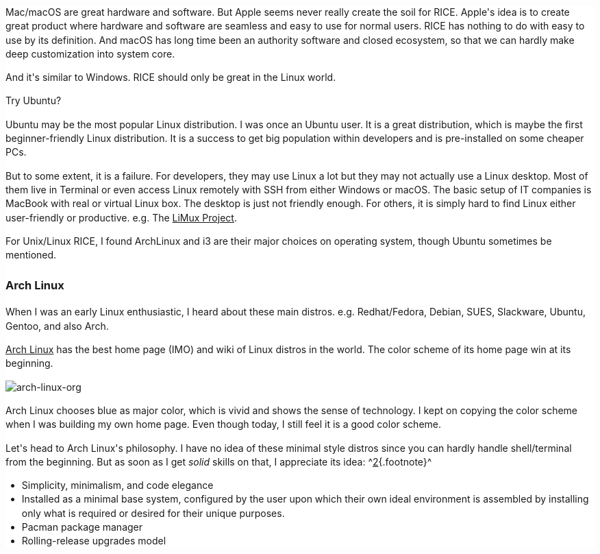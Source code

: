 Mac/macOS are great hardware and software. But Apple seems never really
create the soil for RICE. Apple's idea is to create great product where
hardware and software are seamless and easy to use for normal users.
RICE has nothing to do with easy to use by its definition. And macOS has
long time been an authority software and closed ecosystem, so that we
can hardly make deep customization into system core.

And it's similar to Windows. RICE should only be great in the Linux
world.

Try Ubuntu?

Ubuntu may be the most popular Linux distribution. I was once an Ubuntu
user. It is a great distribution, which is maybe the first
beginner-friendly Linux distribution. It is a success to get big
population within developers and is pre-installed on some cheaper PCs.

But to some extent, it is a failure. For developers, they may use Linux
a lot but they may not actually use a Linux desktop. Most of them live
in Terminal or even access Linux remotely with SSH from either Windows
or macOS. The basic setup of IT companies is MacBook with real or
virtual Linux box. The desktop is just not friendly enough. For others,
it is simply hard to find Linux either user-friendly or productive. e.g.
The [LiMux
Project](https://www.techrepublic.com/article/linux-to-windows-10-why-did-munich-switch-and-why-does-it-matter/).

For Unix/Linux RICE, I found ArchLinux and i3 are their major choices on
operating system, though Ubuntu sometimes be mentioned.

### Arch Linux

When I was an early Linux enthusiastic, I heard about these main
distros. e.g. Redhat/Fedora, Debian, SUES, Slackware, Ubuntu, Gentoo,
and also Arch.

[Arch Linux](https://www.archlinux.org/) has the best home page (IMO)
and wiki of Linux distros in the world. The color scheme of its home
page win at its beginning.

![arch-linux-org](https://crispgm.com/image/rice-arch-linux-org.png)

Arch Linux chooses blue as major color, which is vivid and shows the
sense of technology. I kept on copying the color scheme when I was
building my own home page. Even though today, I still feel it is a good
color scheme.

Let's head to Arch Linux's philosophy. I have no idea of these minimal
style distros since you can hardly handle shell/terminal from the
beginning. But as soon as I get *solid* skills on that, I appreciate its
idea: ^[2](#fn:2){.footnote}^

-   Simplicity, minimalism, and code elegance
-   Installed as a minimal base system, configured by the user upon
    which their own ideal environment is assembled by installing only
    what is required or desired for their unique purposes.
-   Pacman package manager
-   Rolling-release upgrades model
